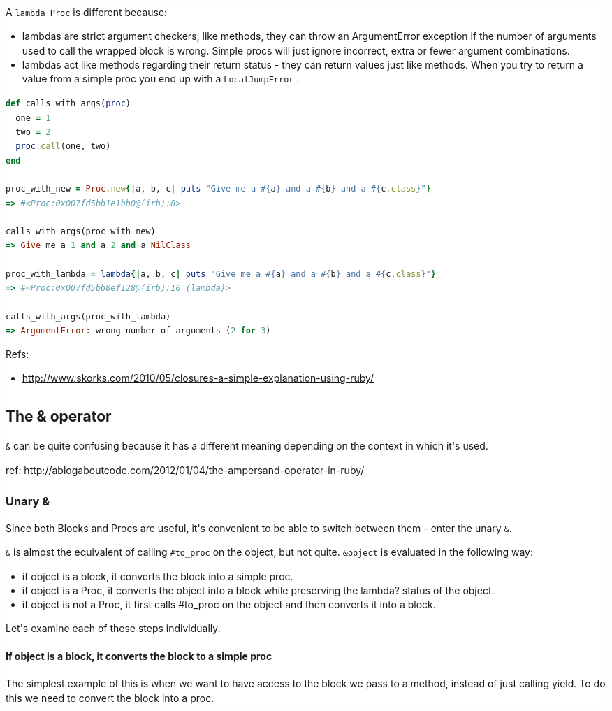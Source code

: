 A `lambda Proc` is different because:

* lambdas are strict argument checkers, like methods, they can throw an ArgumentError exception if the number of arguments used to call the wrapped block is wrong. Simple procs will just ignore incorrect, extra or fewer argument combinations.
* lambdas act like methods regarding their return status - they can return values just like methods. When you try to return a value from a simple proc you end up with a `LocalJumpError` .

~~~ruby
def calls_with_args(proc)
  one = 1
  two = 2
  proc.call(one, two)
end

proc_with_new = Proc.new{|a, b, c| puts "Give me a #{a} and a #{b} and a #{c.class}"}
=> #<Proc:0x007fd5bb1e1bb0@(irb):8>

calls_with_args(proc_with_new)
=> Give me a 1 and a 2 and a NilClass

proc_with_lambda = lambda{|a, b, c| puts "Give me a #{a} and a #{b} and a #{c.class}"}
=> #<Proc:0x007fd5bb8ef128@(irb):10 (lambda)>

calls_with_args(proc_with_lambda)
=> ArgumentError: wrong number of arguments (2 for 3)
~~~


Refs:

* http://www.skorks.com/2010/05/closures-a-simple-explanation-using-ruby/


## The & operator

`&` can be quite confusing because it has a different meaning depending on the context in which it's used.

ref: http://ablogaboutcode.com/2012/01/04/the-ampersand-operator-in-ruby/

### Unary &
Since both Blocks and Procs are useful, it's convenient to be able to
switch between them - enter the unary  `&`.

`&` is almost the equivalent of calling `#to_proc` on the object, but
not quite. `&object` is evaluated in the following way:

* if object is a block, it converts the block into a simple proc.
* if object is a Proc, it converts the object into a block while preserving the lambda? status of the object.
* if object is not a Proc, it first calls #to_proc on the object and then converts it into a block.

Let's examine each of these steps individually.

#### If object is a block, it converts the block to a simple proc
The simplest example of this is when we want to have access to the block we pass to a method, instead of just calling yield. To do this we need to convert the block into a proc.
